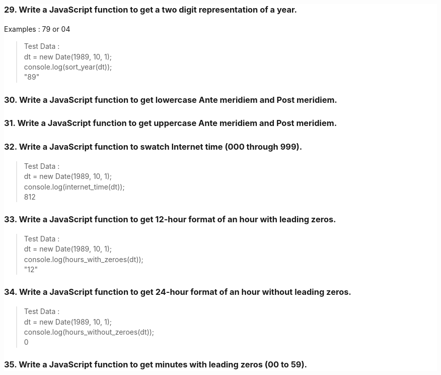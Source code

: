 <div class="tonic"></div>

### 29. Write a JavaScript function to get a two digit representation of a year.  
Examples : 79 or 04

> Test Data :  
dt = new Date(1989, 10, 1);  
console.log(sort_year(dt));  
"89"  

<div class="tonic"></div>

### 30. Write a JavaScript function to get lowercase Ante meridiem and Post meridiem.  

<div class="tonic"></div>

### 31. Write a JavaScript function to get uppercase Ante meridiem and Post meridiem.  

<div class="tonic"></div>

### 32. Write a JavaScript function to swatch Internet time (000 through 999).  

> Test Data :   
dt = new Date(1989, 10, 1);  
console.log(internet_time(dt));  
812   

<div class="tonic"></div>

### 33. Write a JavaScript function to get 12-hour format of an hour with leading zeros.  

> Test Data :  
dt = new Date(1989, 10, 1);  
console.log(hours_with_zeroes(dt));  
"12"  

<div class="tonic"></div>

### 34. Write a JavaScript function to get 24-hour format of an hour without leading zeros.  

> Test Data :  
dt = new Date(1989, 10, 1);  
console.log(hours_without_zeroes(dt));  
0  

<div class="tonic"></div>

### 35. Write a JavaScript function to get minutes with leading zeros (00 to 59).  
